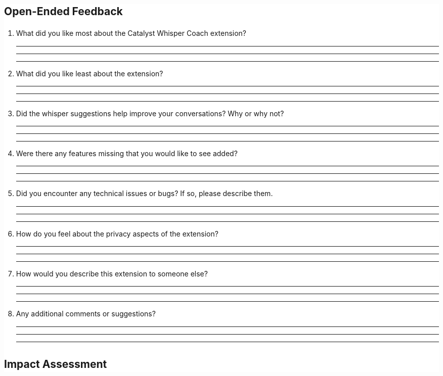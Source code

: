 ## Open-Ended Feedback

1. What did you like most about the Catalyst Whisper Coach extension?

   _______________________________________________________________________
   _______________________________________________________________________
   _______________________________________________________________________

2. What did you like least about the extension?

   _______________________________________________________________________
   _______________________________________________________________________
   _______________________________________________________________________

3. Did the whisper suggestions help improve your conversations? Why or why not?

   _______________________________________________________________________
   _______________________________________________________________________
   _______________________________________________________________________

4. Were there any features missing that you would like to see added?

   _______________________________________________________________________
   _______________________________________________________________________
   _______________________________________________________________________

5. Did you encounter any technical issues or bugs? If so, please describe them.

   _______________________________________________________________________
   _______________________________________________________________________
   _______________________________________________________________________

6. How do you feel about the privacy aspects of the extension?

   _______________________________________________________________________
   _______________________________________________________________________
   _______________________________________________________________________

7. How would you describe this extension to someone else?

   _______________________________________________________________________
   _______________________________________________________________________
   _______________________________________________________________________

8. Any additional comments or suggestions?

   _______________________________________________________________________
   _______________________________________________________________________
   _______________________________________________________________________

## Impact Assessment
